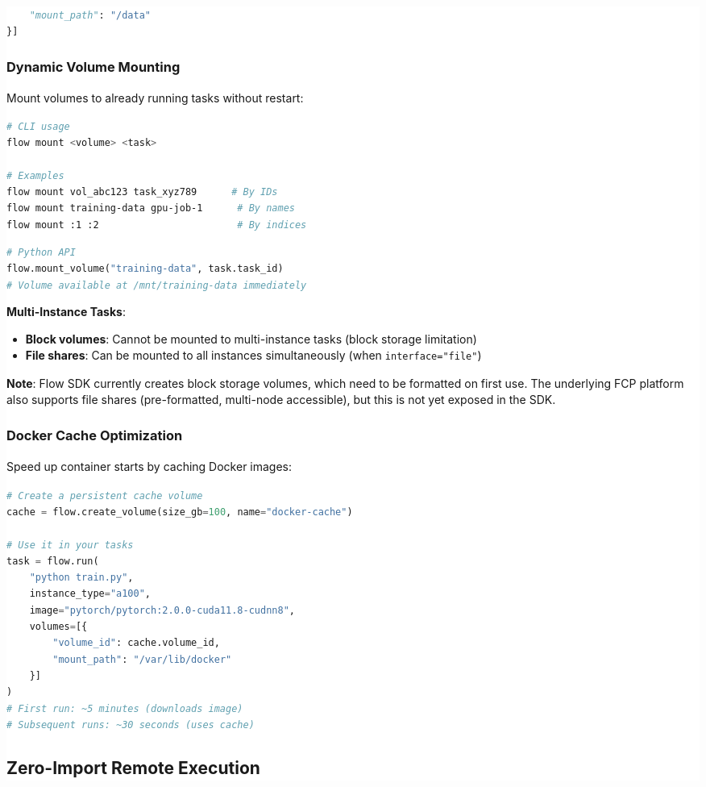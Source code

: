 ```python
    "mount_path": "/data"
}]
```

### Dynamic Volume Mounting

Mount volumes to already running tasks without restart:

```bash
# CLI usage
flow mount <volume> <task>

# Examples
flow mount vol_abc123 task_xyz789      # By IDs
flow mount training-data gpu-job-1      # By names
flow mount :1 :2                        # By indices
```

```python
# Python API
flow.mount_volume("training-data", task.task_id)
# Volume available at /mnt/training-data immediately
```

**Multi-Instance Tasks**: 
- **Block volumes**: Cannot be mounted to multi-instance tasks (block storage limitation)
- **File shares**: Can be mounted to all instances simultaneously (when `interface="file"`)

**Note**: Flow SDK currently creates block storage volumes, which need to be formatted on first use. The underlying FCP platform also supports file shares (pre-formatted, multi-node accessible), but this is not yet exposed in the SDK.

### Docker Cache Optimization

Speed up container starts by caching Docker images:

```python
# Create a persistent cache volume
cache = flow.create_volume(size_gb=100, name="docker-cache")

# Use it in your tasks
task = flow.run(
    "python train.py",
    instance_type="a100",
    image="pytorch/pytorch:2.0.0-cuda11.8-cudnn8",
    volumes=[{
        "volume_id": cache.volume_id,
        "mount_path": "/var/lib/docker"
    }]
)
# First run: ~5 minutes (downloads image)
# Subsequent runs: ~30 seconds (uses cache)
```

## Zero-Import Remote Execution
